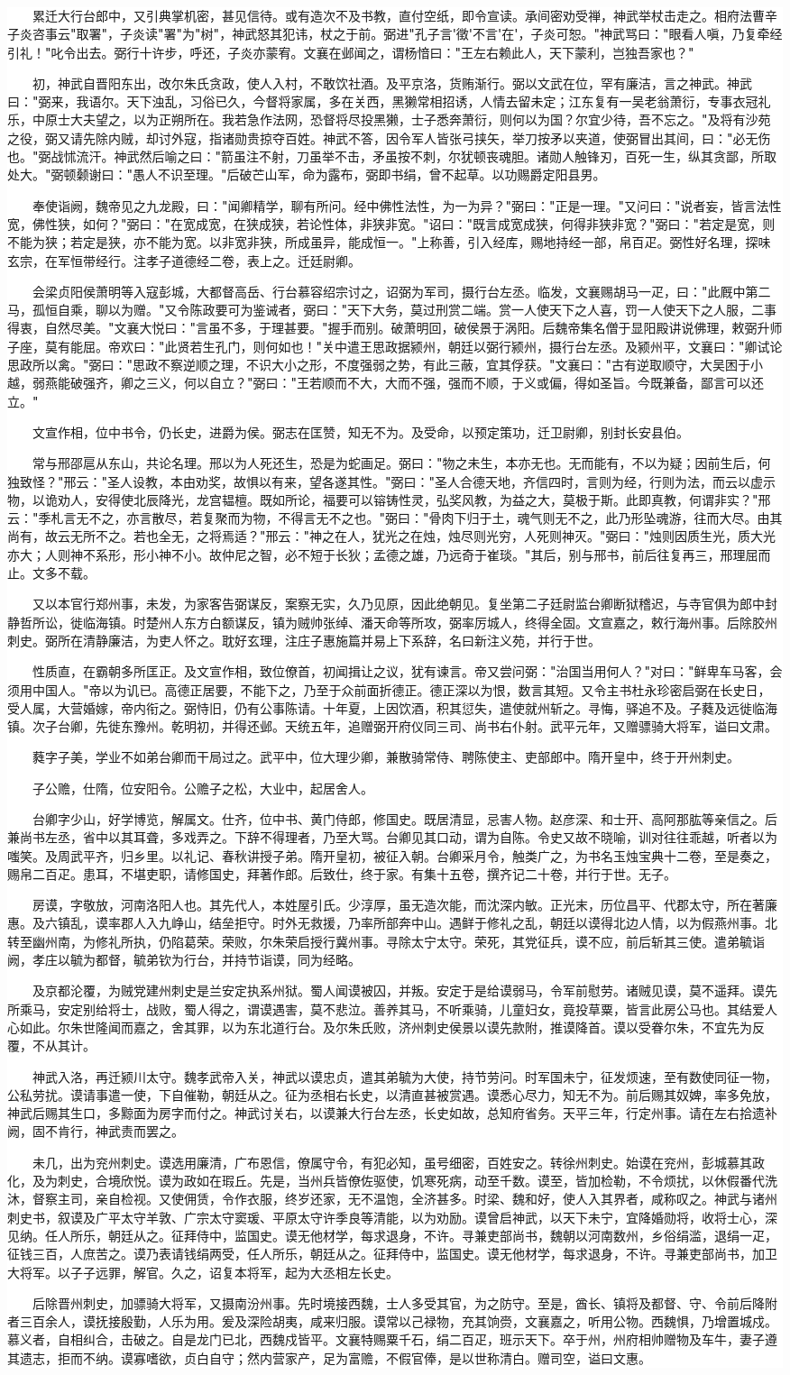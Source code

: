 　　累迁大行台郎中，又引典掌机密，甚见信待。或有造次不及书教，直付空纸，即令宣读。承间密劝受禅，神武举杖击走之。相府法曹辛子炎咨事云"取署"，子炎读"署"为"树"，神武怒其犯讳，杖之于前。弼进"孔子言'徵'不言'在'，子炎可恕。"神武骂曰："眼看人嗔，乃复牵经引礼！"叱令出去。弼行十许步，呼还，子炎亦蒙宥。文襄在邺闻之，谓杨愔曰："王左右赖此人，天下蒙利，岂独吾家也？"

　　初，神武自晋阳东出，改尔朱氏贪政，使人入村，不敢饮社酒。及平京洛，货贿渐行。弼以文武在位，罕有廉洁，言之神武。神武曰："弼来，我语尔。天下浊乱，习俗已久，今督将家属，多在关西，黑獭常相招诱，人情去留未定；江东复有一吴老翁萧衍，专事衣冠礼乐，中原士大夫望之，以为正朔所在。我若急作法网，恐督将尽投黑獭，士子悉奔萧衍，则何以为国？尔宜少待，吾不忘之。"及将有沙苑之役，弼又请先除内贼，却讨外寇，指诸勋贵掠夺百姓。神武不答，因令军人皆张弓挟矢，举刀按矛以夹道，使弼冒出其间，曰："必无伤也。"弼战怵流汗。神武然后喻之曰："箭虽注不射，刀虽举不击，矛虽按不刺，尔犹顿丧魂胆。诸勋人触锋刃，百死一生，纵其贪鄙，所取处大。"弼顿颡谢曰："愚人不识至理。"后破芒山军，命为露布，弼即书绢，曾不起草。以功赐爵定阳县男。

　　奉使诣阙，魏帝见之九龙殿，曰："闻卿精学，聊有所问。经中佛性法性，为一为异？"弼曰："正是一理。"又问曰："说者妄，皆言法性宽，佛性狭，如何？"弼曰："在宽成宽，在狭成狭，若论性体，非狭非宽。"诏曰："既言成宽成狭，何得非狭非宽？"弼曰："若定是宽，则不能为狭；若定是狭，亦不能为宽。以非宽非狭，所成虽异，能成恒一。"上称善，引入经库，赐地持经一部，帛百疋。弼性好名理，探味玄宗，在军恒带经行。注孝子道德经二卷，表上之。迁廷尉卿。

　　会梁贞阳侯萧明等入寇彭城，大都督高岳、行台慕容绍宗讨之，诏弼为军司，摄行台左丞。临发，文襄赐胡马一疋，曰："此厩中第二马，孤恒自乘，聊以为赠。"又令陈政要可为鉴诫者，弼曰："天下大务，莫过刑赏二端。赏一人使天下之人喜，罚一人使天下之人服，二事得衷，自然尽美。"文襄大悦曰："言虽不多，于理甚要。"握手而别。破萧明回，破侯景于涡阳。后魏帝集名僧于显阳殿讲说佛理，敕弼升师子座，莫有能屈。帝欢曰："此贤若生孔门，则何如也！"关中遣王思政据颍州，朝廷以弼行颍州，摄行台左丞。及颍州平，文襄曰："卿试论思政所以禽。"弼曰："思政不察逆顺之理，不识大小之形，不度强弱之势，有此三蔽，宜其俘获。"文襄曰："古有逆取顺守，大吴困于小越，弱燕能破强齐，卿之三义，何以自立？"弼曰："王若顺而不大，大而不强，强而不顺，于义或偏，得如圣旨。今既兼备，鄙言可以还立。"

　　文宣作相，位中书令，仍长史，进爵为侯。弼志在匡赞，知无不为。及受命，以预定策功，迁卫尉卿，别封长安县伯。

　　常与邢邵扈从东山，共论名理。邢以为人死还生，恐是为蛇画足。弼曰："物之未生，本亦无也。无而能有，不以为疑；因前生后，何独致怪？"邢云："圣人设教，本由劝奖，故惧以有来，望各遂其性。"弼曰："圣人合德天地，齐信四时，言则为经，行则为法，而云以虚示物，以诡劝人，安得使北辰降光，龙宫韫檀。既如所论，福要可以镕铸性灵，弘奖风教，为益之大，莫极于斯。此即真教，何谓非实？"邢云："季札言无不之，亦言散尽，若复聚而为物，不得言无不之也。"弼曰："骨肉下归于土，魂气则无不之，此乃形坠魂游，往而大尽。由其尚有，故云无所不之。若也全无，之将焉适？"邢云："神之在人，犹光之在烛，烛尽则光穷，人死则神灭。"弼曰："烛则因质生光，质大光亦大；人则神不系形，形小神不小。故仲尼之智，必不短于长狄；孟德之雄，乃远奇于崔琰。"其后，别与邢书，前后往复再三，邢理屈而止。文多不载。

　　又以本官行郑州事，未发，为家客告弼谋反，案察无实，久乃见原，因此绝朝见。复坐第二子廷尉监台卿断狱稽迟，与寺官俱为郎中封静哲所讼，徙临海镇。时楚州人东方白额谋反，镇为贼帅张绰、潘天命等所攻，弼率厉城人，终得全固。文宣嘉之，敕行海州事。后除胶州刺史。弼所在清静廉洁，为吏人怀之。耽好玄理，注庄子惠施篇并易上下系辞，名曰新注义苑，并行于世。

　　性质直，在霸朝多所匡正。及文宣作相，致位僚首，初闻揖让之议，犹有谏言。帝又尝问弼："治国当用何人？"对曰："鲜卑车马客，会须用中国人。"帝以为讥已。高德正居要，不能下之，乃至于众前面折德正。德正深以为恨，数言其短。又令主书杜永珍密启弼在长史日，受人属，大营婚嫁，帝内衔之。弼恃旧，仍有公事陈请。十年夏，上因饮酒，积其愆失，遣使就州斩之。寻悔，驿追不及。子蕤及远徙临海镇。次子台卿，先徙东豫州。乾明初，并得还邺。天统五年，追赠弼开府仪同三司、尚书右仆射。武平元年，又赠骠骑大将军，谥曰文肃。

　　蕤字子美，学业不如弟台卿而干局过之。武平中，位大理少卿，兼散骑常侍、聘陈使主、吏部郎中。隋开皇中，终于开州刺史。

　　子公赡，仕隋，位安阳令。公赡子之松，大业中，起居舍人。

　　台卿字少山，好学博览，解属文。仕齐，位中书、黄门侍郎，修国史。既居清显，忌害人物。赵彦深、和士开、高阿那肱等亲信之。后兼尚书左丞，省中以其耳聋，多戏弄之。下辞不得理者，乃至大骂。台卿见其口动，谓为自陈。令史又故不晓喻，训对往往乖越，听者以为嗤笑。及周武平齐，归乡里。以礼记、春秋讲授子弟。隋开皇初，被征入朝。台卿采月令，触类广之，为书名玉烛宝典十二卷，至是奏之，赐帛二百疋。患耳，不堪吏职，请修国史，拜著作郎。后致仕，终于家。有集十五卷，撰齐记二十卷，并行于世。无子。

　　房谟，字敬放，河南洛阳人也。其先代人，本姓屋引氏。少淳厚，虽无造次能，而沈深内敏。正光末，历位昌平、代郡太守，所在著廉惠。及六镇乱，谟率郡人入九峥山，结垒拒守。时外无救援，乃率所部奔中山。遇鲜于修礼之乱，朝廷以谟得北边人情，以为假燕州事。北转至幽州南，为修礼所执，仍陷葛荣。荣败，尔朱荣启授行冀州事。寻除太宁太守。荣死，其党征兵，谟不应，前后斩其三使。遣弟毓诣阙，孝庄以毓为都督，毓弟钦为行台，并持节诣谟，同为经略。

　　及京都沦覆，为贼党建州刺史是兰安定执系州狱。蜀人闻谟被囚，并叛。安定于是给谟弱马，令军前慰劳。诸贼见谟，莫不遥拜。谟先所乘马，安定别给将士，战败，蜀人得之，谓谟遇害，莫不悲泣。善养其马，不听乘骑，儿童妇女，竟投草粟，皆言此房公马也。其结爱人心如此。尔朱世隆闻而嘉之，舍其罪，以为东北道行台。及尔朱氏败，济州刺史侯景以谟先款附，推谟降首。谟以受眷尔朱，不宜先为反覆，不从其计。

　　神武入洛，再迁颍川太守。魏孝武帝入关，神武以谟忠贞，遣其弟毓为大使，持节劳问。时军国未宁，征发烦速，至有数使同征一物，公私劳扰。谟请事遣一使，下自催勒，朝廷从之。征为丞相右长史，以清直甚被赏遇。谟悉心尽力，知无不为。前后赐其奴婢，率多免放，神武后赐其生口，多黥面为房字而付之。神武讨关右，以谟兼大行台左丞，长史如故，总知府省务。天平三年，行定州事。请在左右拾遗补阙，固不肯行，神武责而罢之。

　　未几，出为兖州刺史。谟选用廉清，广布恩信，僚属守令，有犯必知，虽号细密，百姓安之。转徐州刺史。始谟在兖州，彭城慕其政化，及为刺史，合境欣悦。谟为政如在瑕丘。先是，当州兵皆僚佐驱使，饥寒死病，动至千数。谟至，皆加检勒，不令烦扰，以休假番代洗沐，督察主司，亲自检视。又使佣赁，令作衣服，终岁还家，无不温饱，全济甚多。时梁、魏和好，使人入其界者，咸称叹之。神武与诸州刺史书，叙谟及广平太守羊敦、广宗太守窦瑗、平原太守许季良等清能，以为劝励。谟曾启神武，以天下未宁，宜降婚勋将，收将士心，深见纳。任人所乐，朝廷从之。征拜侍中，监国史。谟无他材学，每求退身，不许。寻兼吏部尚书，魏朝以河南数州，乡俗绢滥，退绢一疋，征钱三百，人庶苦之。谟乃表请钱绢两受，任人所乐，朝廷从之。征拜侍中，监国史。谟无他材学，每求退身，不许。寻兼吏部尚书，加卫大将军。以子子远罪，解官。久之，诏复本将军，起为大丞相左长史。

　　后除晋州刺史，加骠骑大将军，又摄南汾州事。先时境接西魏，士人多受其官，为之防守。至是，酋长、镇将及都督、守、令前后降附者三百余人，谟抚接殷勤，人乐为用。爰及深险胡夷，咸来归服。谟常以己禄物，充其饷赍，文襄嘉之，听用公物。西魏惧，乃增置城戍。慕义者，自相纠合，击破之。自是龙门已北，西魏戍皆平。文襄特赐粟千石，绢二百疋，班示天下。卒于州，州府相帅赠物及车牛，妻子遵其遗志，拒而不纳。谟寡嗜欲，贞白自守；然内营家产，足为富赡，不假官俸，是以世称清白。赠司空，谥曰文惠。
